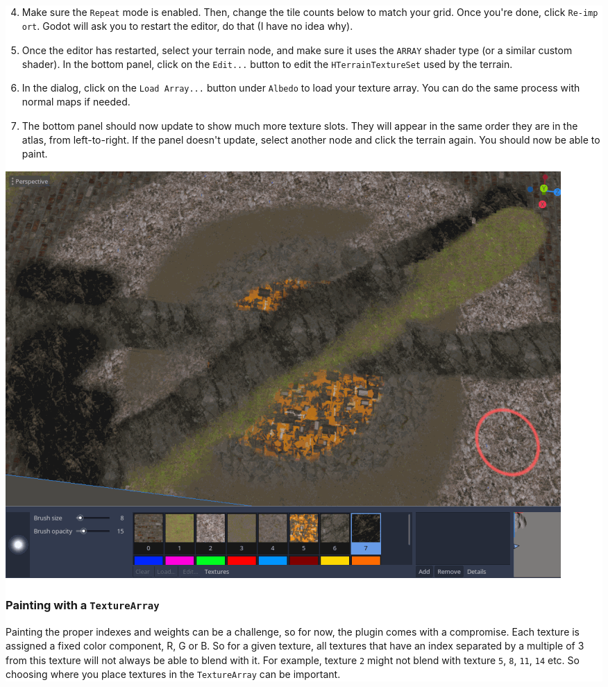 4) Make sure the `Repeat` mode is enabled. Then, change the tile counts below to match your grid. Once you're done, click `Re-import`. Godot will ask you to restart the editor, do that (I have no idea why).

5) Once the editor has restarted, select your terrain node, and make sure it uses the `ARRAY` shader type (or a similar custom shader). In the bottom panel, click on the `Edit...` button to edit the `HTerrainTextureSet` used by the terrain.

6) In the dialog, click on the `Load Array...` button under `Albedo` to load your texture array. You can do the same process with normal maps if needed.

7) The bottom panel should now update to show much more texture slots. They will appear in the same order they are in the atlas, from left-to-right. If the panel doesn't update, select another node and click the terrain again. You should now be able to paint.

![Lots of textures blending](images/lots_of_textures_blending.png)


### Painting with a `TextureArray`

Painting the proper indexes and weights can be a challenge, so for now, the plugin comes with a compromise. Each texture is assigned a fixed color component, R, G or B. So for a given texture, all textures that have an index separated by a multiple of 3 from this texture will not always be able to blend with it. For example, texture `2` might not blend with texture `5`, `8`, `11`, `14` etc. So choosing where you place textures in the `TextureArray` can be important.
